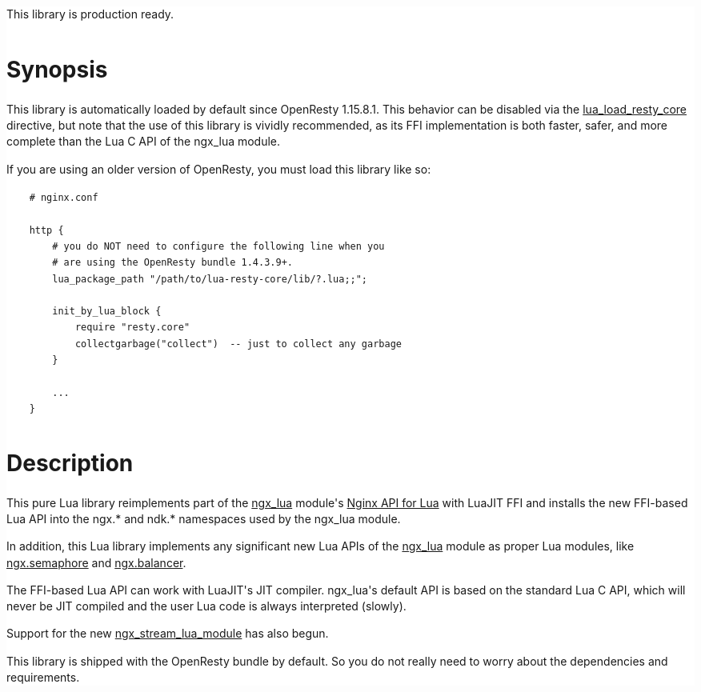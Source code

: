 This library is production ready.

Synopsis
========

This library is automatically loaded by default since OpenResty 1.15.8.1. This
behavior can be disabled via the
[lua_load_resty_core](https://github.com/openresty/lua-nginx-module#lua_load_resty_core)
directive, but note that the use of this library is vividly recommended, as its
FFI implementation is both faster, safer, and more complete than the Lua C API
of the ngx_lua module.

If you are using an older version of OpenResty, you must load this library like
so:

```nginx
    # nginx.conf

    http {
        # you do NOT need to configure the following line when you
        # are using the OpenResty bundle 1.4.3.9+.
        lua_package_path "/path/to/lua-resty-core/lib/?.lua;;";

        init_by_lua_block {
            require "resty.core"
            collectgarbage("collect")  -- just to collect any garbage
        }

        ...
    }
```

Description
===========

This pure Lua library reimplements part of the [ngx_lua](https://github.com/openresty/lua-nginx-module#readme) module's
[Nginx API for Lua](https://github.com/openresty/lua-nginx-module#nginx-api-for-lua)
with LuaJIT FFI and installs the new FFI-based Lua API into the ngx.* and ndk.* namespaces
used by the ngx_lua module.

In addition, this Lua library implements any significant new Lua APIs of
the [ngx_lua](https://github.com/openresty/lua-nginx-module#readme) module
as proper Lua modules, like [ngx.semaphore](#ngxsemaphore) and [ngx.balancer](#ngxbalancer).

The FFI-based Lua API can work with LuaJIT's JIT compiler. ngx_lua's default API is based on the standard
Lua C API, which will never be JIT compiled and the user Lua code is always interpreted (slowly).

Support for the new [ngx_stream_lua_module](https://github.com/openresty/stream-lua-nginx-module) has also begun.

This library is shipped with the OpenResty bundle by default. So you do not really need to worry about the dependencies
and requirements.
